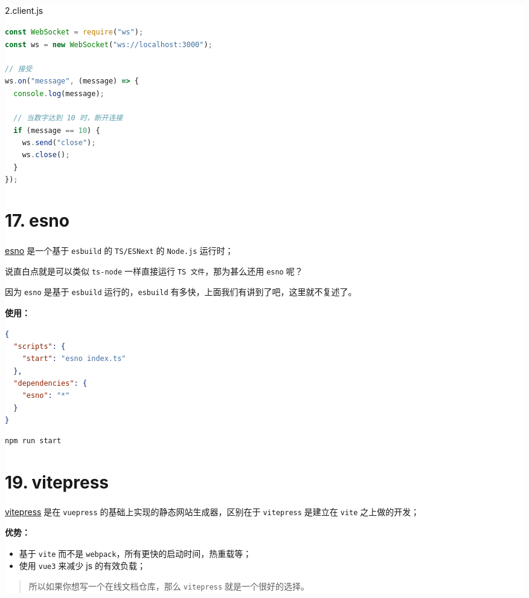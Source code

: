 2.client.js

```typescript
const WebSocket = require("ws");
const ws = new WebSocket("ws://localhost:3000");

// 接受
ws.on("message", (message) => {
  console.log(message);

  // 当数字达到 10 时，断开连接
  if (message == 10) {
    ws.send("close");
    ws.close();
  }
});
```

# 17. esno

[esno](https://link.juejin.cn?target=https://github.com/esbuild-kit/esno) 是一个基于 `esbuild` 的 `TS/ESNext` 的 `Node.js` 运行时；

说直白点就是可以类似 `ts-node` 一样直接运行 `TS 文件`，那为甚么还用 `esno` 呢？

因为 `esno` 是基于 `esbuild` 运行的，`esbuild` 有多快，上面我们有讲到了吧，这里就不复述了。

**使用：**

```json
{
  "scripts": {
    "start": "esno index.ts"
  },
  "dependencies": {
    "esno": "*"
  }
}
```

```bash
npm run start
```

# 19. vitepress

[vitepress](https://link.juejin.cn?target=url) 是在 `vuepress` 的基础上实现的静态网站生成器，区别在于 `vitepress` 是建立在 `vite` 之上做的开发；

**优势：**

- 基于 `vite` 而不是 `webpack`，所有更快的启动时间，热重载等；
- 使用 `vue3` 来减少 js 的有效负载；

> 所以如果你想写一个在线文档仓库，那么 `vitepress` 就是一个很好的选择。
